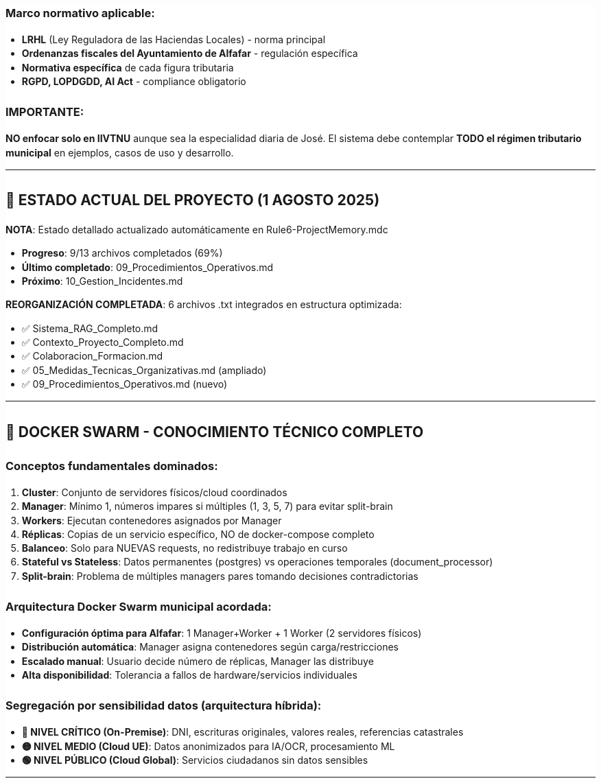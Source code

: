 ### Marco normativo aplicable:
- **LRHL** (Ley Reguladora de las Haciendas Locales) - norma principal
- **Ordenanzas fiscales del Ayuntamiento de Alfafar** - regulación específica
- **Normativa específica** de cada figura tributaria
- **RGPD, LOPDGDD, AI Act** - compliance obligatorio

### IMPORTANTE: 
**NO enfocar solo en IIVTNU** aunque sea la especialidad diaria de José. El sistema debe contemplar **TODO el régimen tributario municipal** en ejemplos, casos de uso y desarrollo.

---

## 📄 ESTADO ACTUAL DEL PROYECTO (1 AGOSTO 2025)

**NOTA**: Estado detallado actualizado automáticamente en Rule6-ProjectMemory.mdc
- **Progreso**: 9/13 archivos completados (69%)
- **Último completado**: 09_Procedimientos_Operativos.md
- **Próximo**: 10_Gestion_Incidentes.md

**REORGANIZACIÓN COMPLETADA**: 6 archivos .txt integrados en estructura optimizada:
- ✅ Sistema_RAG_Completo.md
- ✅ Contexto_Proyecto_Completo.md
- ✅ Colaboracion_Formacion.md
- ✅ 05_Medidas_Tecnicas_Organizativas.md (ampliado)
- ✅ 09_Procedimientos_Operativos.md (nuevo)

---

## 🐳 DOCKER SWARM - CONOCIMIENTO TÉCNICO COMPLETO

### Conceptos fundamentales dominados:
1. **Cluster**: Conjunto de servidores físicos/cloud coordinados
2. **Manager**: Mínimo 1, números impares si múltiples (1, 3, 5, 7) para evitar split-brain
3. **Workers**: Ejecutan contenedores asignados por Manager
4. **Réplicas**: Copias de un servicio específico, NO de docker-compose completo
5. **Balanceo**: Solo para NUEVAS requests, no redistribuye trabajo en curso
6. **Stateful vs Stateless**: Datos permanentes (postgres) vs operaciones temporales (document_processor)
7. **Split-brain**: Problema de múltiples managers pares tomando decisiones contradictorias

### Arquitectura Docker Swarm municipal acordada:
- **Configuración óptima para Alfafar**: 1 Manager+Worker + 1 Worker (2 servidores físicos)
- **Distribución automática**: Manager asigna contenedores según carga/restricciones
- **Escalado manual**: Usuario decide número de réplicas, Manager las distribuye
- **Alta disponibilidad**: Tolerancia a fallos de hardware/servicios individuales

### Segregación por sensibilidad datos (arquitectura híbrida):
- **🔴 NIVEL CRÍTICO (On-Premise)**: DNI, escrituras originales, valores reales, referencias catastrales
- **🟡 NIVEL MEDIO (Cloud UE)**: Datos anonimizados para IA/OCR, procesamiento ML
- **🟢 NIVEL PÚBLICO (Cloud Global)**: Servicios ciudadanos sin datos sensibles

---
